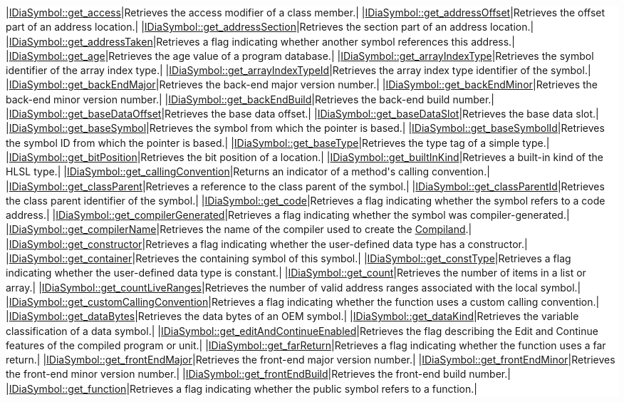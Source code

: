 |[IDiaSymbol::get_access](../../debugger/debug-interface-access/idiasymbol-get-access.md)|Retrieves the access modifier of a class member.|
|[IDiaSymbol::get_addressOffset](../../debugger/debug-interface-access/idiasymbol-get-addressoffset.md)|Retrieves the offset part of an address location.|
|[IDiaSymbol::get_addressSection](../../debugger/debug-interface-access/idiasymbol-get-addresssection.md)|Retrieves the section part of an address location.|
|[IDiaSymbol::get_addressTaken](../../debugger/debug-interface-access/idiasymbol-get-addresstaken.md)|Retrieves a flag indicating whether another symbol references this address.|
|[IDiaSymbol::get_age](../../debugger/debug-interface-access/idiasymbol-get-age.md)|Retrieves the age value of a program database.|
|[IDiaSymbol::get_arrayIndexType](../../debugger/debug-interface-access/idiasymbol-get-arrayindextype.md)|Retrieves the symbol identifier of the array index type.|
|[IDiaSymbol::get_arrayIndexTypeId](../../debugger/debug-interface-access/idiasymbol-get-arrayindextypeid.md)|Retrieves the array index type identifier of the symbol.|
|[IDiaSymbol::get_backEndMajor](../../debugger/debug-interface-access/idiasymbol-get-backendmajor.md)|Retrieves the back-end major version number.|
|[IDiaSymbol::get_backEndMinor](../../debugger/debug-interface-access/idiasymbol-get-backendminor.md)|Retrieves the back-end minor version number.|
|[IDiaSymbol::get_backEndBuild](../../debugger/debug-interface-access/idiasymbol-get-backendbuild.md)|Retrieves the back-end build number.|
|[IDiaSymbol::get_baseDataOffset](../../debugger/debug-interface-access/idiasymbol-get-basedataoffset.md)|Retrieves the base data offset.|
|[IDiaSymbol::get_baseDataSlot](../../debugger/debug-interface-access/idiasymbol-get-basedataslot.md)|Retrieves the base data slot.|
|[IDiaSymbol::get_baseSymbol](../../debugger/debug-interface-access/idiasymbol-get-basesymbol.md)|Retrieves the symbol from which the pointer is based.|
|[IDiaSymbol::get_baseSymbolId](../../debugger/debug-interface-access/idiasymbol-get-basesymbolid.md)|Retrieves the symbol ID from which the pointer is based.|
|[IDiaSymbol::get_baseType](../../debugger/debug-interface-access/idiasymbol-get-basetype.md)|Retrieves the type tag of a simple type.|
|[IDiaSymbol::get_bitPosition](../../debugger/debug-interface-access/idiasymbol-get-bitposition.md)|Retrieves the bit position of a location.|
|[IDiaSymbol::get_builtInKind](../../debugger/debug-interface-access/idiasymbol-get-builtinkind.md)|Retrieves a built-in kind of the HLSL type.|
|[IDiaSymbol::get_callingConvention](../../debugger/debug-interface-access/idiasymbol-get-callingconvention.md)|Returns an indicator of a method's calling convention.|
|[IDiaSymbol::get_classParent](../../debugger/debug-interface-access/idiasymbol-get-classparent.md)|Retrieves a reference to the class parent of the symbol.|
|[IDiaSymbol::get_classParentId](../../debugger/debug-interface-access/idiasymbol-get-classparentid.md)|Retrieves the class parent identifier of the symbol.|
|[IDiaSymbol::get_code](../../debugger/debug-interface-access/idiasymbol-get-code.md)|Retrieves a flag indicating whether the symbol refers to a code address.|
|[IDiaSymbol::get_compilerGenerated](../../debugger/debug-interface-access/idiasymbol-get-compilergenerated.md)|Retrieves a flag indicating whether the symbol was compiler-generated.|
|[IDiaSymbol::get_compilerName](../../debugger/debug-interface-access/idiasymbol-get-compilername.md)|Retrieves the name of the compiler used to create the [Compiland](../../debugger/debug-interface-access/compiland.md).|
|[IDiaSymbol::get_constructor](../../debugger/debug-interface-access/idiasymbol-get-constructor.md)|Retrieves a flag indicating whether the user-defined data type has a constructor.|
|[IDiaSymbol::get_container](../../debugger/debug-interface-access/idiasymbol-get-container.md)|Retrieves the containing symbol of this symbol.|
|[IDiaSymbol::get_constType](../../debugger/debug-interface-access/idiasymbol-get-consttype.md)|Retrieves a flag indicating whether the user-defined data type is constant.|
|[IDiaSymbol::get_count](../../debugger/debug-interface-access/idiasymbol-get-count.md)|Retrieves the number of items in a list or array.|
|[IDiaSymbol::get_countLiveRanges](../../debugger/debug-interface-access/idiasymbol-get-countliveranges.md)|Retrieves the number of valid address ranges associated with the local symbol.|
|[IDiaSymbol::get_customCallingConvention](../../debugger/debug-interface-access/idiasymbol-get-customcallingconvention.md)|Retrieves a flag indicating whether the function uses a custom calling convention.|
|[IDiaSymbol::get_dataBytes](../../debugger/debug-interface-access/idiasymbol-get-databytes.md)|Retrieves the data bytes of an OEM symbol.|
|[IDiaSymbol::get_dataKind](../../debugger/debug-interface-access/idiasymbol-get-datakind.md)|Retrieves the variable classification of a data symbol.|
|[IDiaSymbol::get_editAndContinueEnabled](../../debugger/debug-interface-access/idiasymbol-get-editandcontinueenabled.md)|Retrieves the flag describing the Edit and Continue features of the compiled program or unit.|
|[IDiaSymbol::get_farReturn](../../debugger/debug-interface-access/idiasymbol-get-farreturn.md)|Retrieves a flag indicating whether the function uses a far return.|
|[IDiaSymbol::get_frontEndMajor](../../debugger/debug-interface-access/idiasymbol-get-frontendmajor.md)|Retrieves the front-end major version number.|
|[IDiaSymbol::get_frontEndMinor](../../debugger/debug-interface-access/idiasymbol-get-frontendminor.md)|Retrieves the front-end minor version number.|
|[IDiaSymbol::get_frontEndBuild](../../debugger/debug-interface-access/idiasymbol-get-frontendbuild.md)|Retrieves the front-end build number.|
|[IDiaSymbol::get_function](../../debugger/debug-interface-access/idiasymbol-get-function.md)|Retrieves a flag indicating whether the public symbol refers to a function.|
